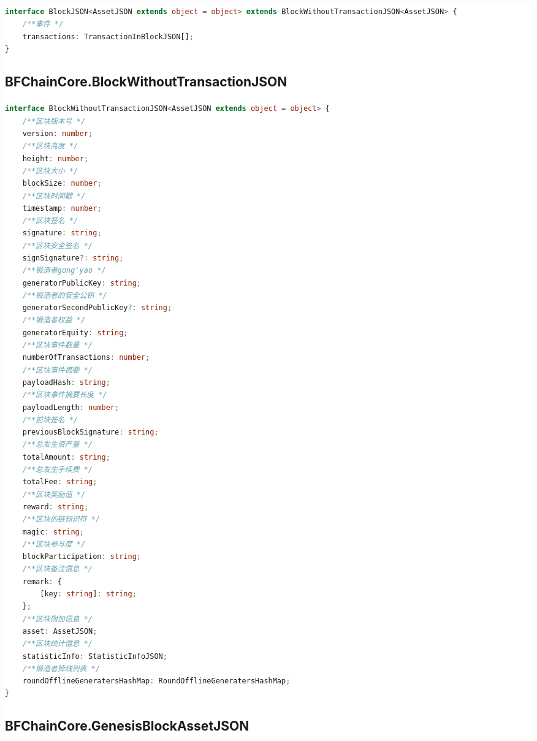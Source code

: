 ```typescript
interface BlockJSON<AssetJSON extends object = object> extends BlockWithoutTransactionJSON<AssetJSON> { 
    /**事件 */
    transactions: TransactionInBlockJSON[];
}
```
## BFChainCore.BlockWithoutTransactionJSON

```typescript
interface BlockWithoutTransactionJSON<AssetJSON extends object = object> { 
    /**区块版本号 */
    version: number;
    /**区块高度 */
    height: number;
    /**区块大小 */
    blockSize: number;
    /**区块时间戳 */
    timestamp: number;
    /**区块签名 */
    signature: string;
    /**区块安全签名 */
    signSignature?: string;
    /**锻造者gong'yao */
    generatorPublicKey: string;
    /**锻造者的安全公钥 */
    generatorSecondPublicKey?: string;
    /**锻造者权益 */
    generatorEquity: string;
    /**区块事件数量 */
    numberOfTransactions: number;
    /**区块事件摘要 */
    payloadHash: string;
    /**区块事件摘要长度 */
    payloadLength: number;
    /**前块签名 */
    previousBlockSignature: string;
    /**总发生资产量 */
    totalAmount: string;
    /**总发生手续费 */
    totalFee: string;
    /**区块奖励值 */
    reward: string;
    /**区块的链标识符 */
    magic: string;
    /**区块参与度 */
    blockParticipation: string;
    /**区块备注信息 */
    remark: {
        [key: string]: string;
    };
    /**区块附加信息 */
    asset: AssetJSON;
    /**区块统计信息 */
    statisticInfo: StatisticInfoJSON;
    /**锻造者掉线列表 */
    roundOfflineGeneratersHashMap: RoundOfflineGeneratersHashMap;
}
```
## BFChainCore.GenesisBlockAssetJSON
